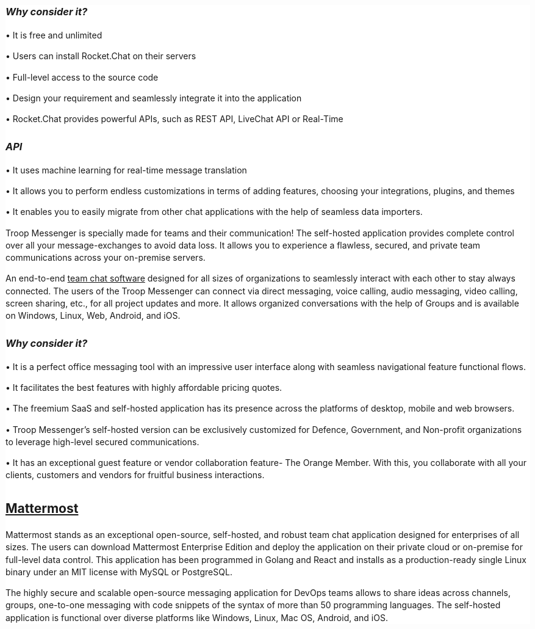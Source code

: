 ### *Why consider it?*

• It is free and unlimited

• Users can install Rocket.Chat on their servers

• Full-level access to the source code

• Design your requirement and seamlessly integrate it into the application

• Rocket.Chat provides powerful APIs, such as REST API, LiveChat API or Real-Time

### *API*

• It uses machine learning for real-time message translation

• It allows you to perform endless customizations in terms of adding features, choosing your integrations, plugins, and themes

• It enables you to easily migrate from other chat applications with the help of seamless data importers.

Troop Messenger is specially made for teams and their communication! The self-hosted application provides complete control over all your message-exchanges to avoid data loss. It allows you to experience a flawless, secured, and private team communications across your on-premise servers.

An end-to-end [team chat software](https://www.troopmessenger.com/blogs/best-chat-apps-for-team) designed for all sizes of organizations to seamlessly interact with each other to stay always connected. The users of the Troop Messenger can connect via direct messaging, voice calling, audio messaging, video calling, screen sharing, etc., for all project updates and more. It allows organized conversations with the help of Groups and is available on Windows, Linux, Web, Android, and iOS.

### *Why consider it?*

• It is a perfect office messaging tool with an impressive user interface along with seamless navigational feature functional flows.

• It facilitates the best features with highly affordable pricing quotes.

• The freemium SaaS and self-hosted application has its presence across the platforms of desktop, mobile and web browsers.

• Troop Messenger’s self-hosted version can be exclusively customized for Defence, Government, and Non-profit organizations to leverage high-level secured communications.

• It has an exceptional guest feature or vendor collaboration feature- The Orange Member. With this, you collaborate with all your clients, customers and vendors for fruitful business interactions.

## **[Mattermost](https://mattermost.com/)**

Mattermost stands as an exceptional open-source, self-hosted, and robust team chat application designed for enterprises of all sizes. The users can download Mattermost Enterprise Edition and deploy the application on their private cloud or on-premise for full-level data control. This application has been programmed in Golang and React and installs as a production-ready single Linux binary under an MIT license with MySQL or PostgreSQL.

The highly secure and scalable open-source messaging application for DevOps teams allows to share ideas across channels, groups, one-to-one messaging with code snippets of the syntax of more than 50 programming languages. The self-hosted application is functional over diverse platforms like Windows, Linux, Mac OS, Android, and iOS.
